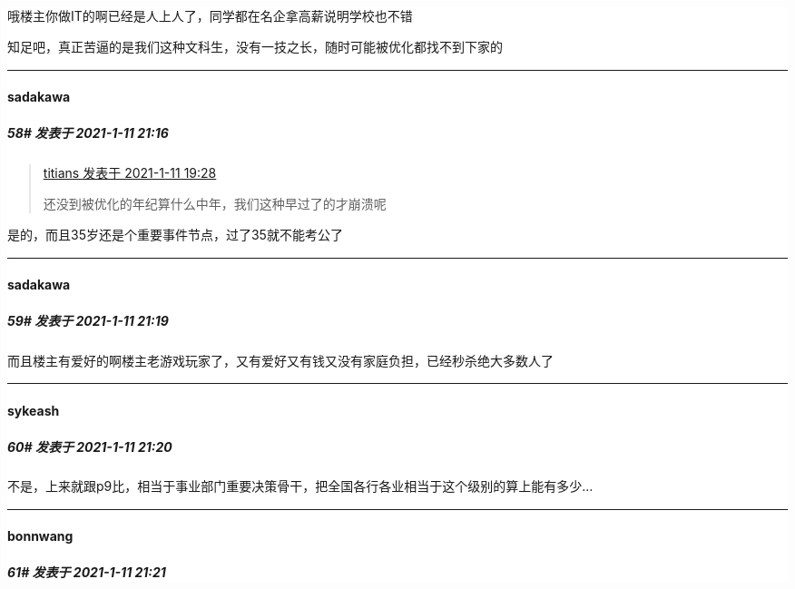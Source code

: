 


哦楼主你做IT的啊已经是人上人了，同学都在名企拿高薪说明学校也不错

知足吧，真正苦逼的是我们这种文科生，没有一技之长，随时可能被优化都找不到下家的







*****

####  sadakawa  
##### 58#       发表于 2021-1-11 21:16



<blockquote><a href="httphttps://bbs.saraba1st.com/2b/forum.php?mod=redirect&amp;goto=findpost&amp;pid=50003860&amp;ptid=1982315" target="_blank">titians 发表于 2021-1-11 19:28</a>

还没到被优化的年纪算什么中年，我们这种早过了的才崩溃呢</blockquote>
是的，而且35岁还是个重要事件节点，过了35就不能考公了







*****

####  sadakawa  
##### 59#       发表于 2021-1-11 21:19




而且楼主有爱好的啊楼主老游戏玩家了，又有爱好又有钱又没有家庭负担，已经秒杀绝大多数人了







*****

####  sykeash  
##### 60#       发表于 2021-1-11 21:20




不是，上来就跟p9比，相当于事业部门重要决策骨干，把全国各行各业相当于这个级别的算上能有多少…







*****

####  bonnwang  
##### 61#       发表于 2021-1-11 21:21

